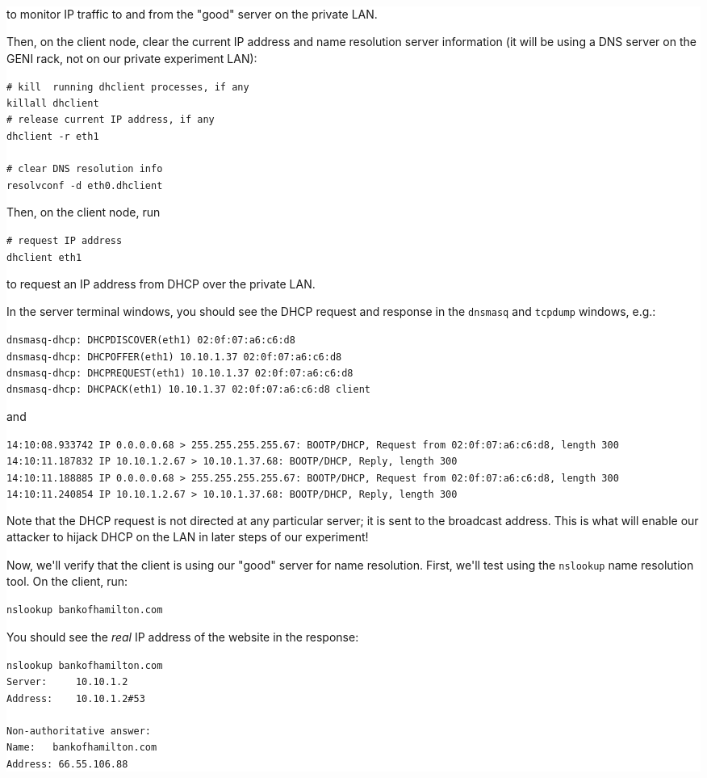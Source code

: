 to monitor IP traffic to and from the "good" server on the private LAN.

Then, on the client node, clear the current IP address and name resolution server information (it will be using a DNS server on the GENI rack, not on our private experiment LAN):

```
# kill  running dhclient processes, if any
killall dhclient
# release current IP address, if any
dhclient -r eth1

# clear DNS resolution info
resolvconf -d eth0.dhclient
```


Then, on the client node, run

```
# request IP address
dhclient eth1
```

to request an IP address from DHCP over the private LAN. 

In the server terminal windows, you should see the DHCP request and response in the `dnsmasq` and `tcpdump` windows, e.g.:

```
dnsmasq-dhcp: DHCPDISCOVER(eth1) 02:0f:07:a6:c6:d8 
dnsmasq-dhcp: DHCPOFFER(eth1) 10.10.1.37 02:0f:07:a6:c6:d8 
dnsmasq-dhcp: DHCPREQUEST(eth1) 10.10.1.37 02:0f:07:a6:c6:d8 
dnsmasq-dhcp: DHCPACK(eth1) 10.10.1.37 02:0f:07:a6:c6:d8 client
```
and

```
14:10:08.933742 IP 0.0.0.0.68 > 255.255.255.255.67: BOOTP/DHCP, Request from 02:0f:07:a6:c6:d8, length 300
14:10:11.187832 IP 10.10.1.2.67 > 10.10.1.37.68: BOOTP/DHCP, Reply, length 300
14:10:11.188885 IP 0.0.0.0.68 > 255.255.255.255.67: BOOTP/DHCP, Request from 02:0f:07:a6:c6:d8, length 300
14:10:11.240854 IP 10.10.1.2.67 > 10.10.1.37.68: BOOTP/DHCP, Reply, length 300
```

Note that the DHCP request is not directed at any particular server; it is sent to the broadcast address. This is what will enable our attacker to hijack DHCP on the LAN in later steps of our experiment!

Now, we'll verify that the client is using our "good" server for name resolution. First, we'll test using the `nslookup` name resolution tool. On the client, run:

```
nslookup bankofhamilton.com
```

You should see the _real_ IP address of the website in the response:

```
nslookup bankofhamilton.com  
Server:		10.10.1.2
Address:   	10.10.1.2#53

Non-authoritative answer:
Name:	bankofhamilton.com
Address: 66.55.106.88
```
